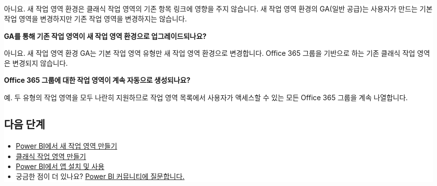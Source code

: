 아니요. 새 작업 영역 환경은 클래식 작업 영역의 기존 항목 링크에 영향을 주지 않습니다. 새 작업 영역 환경의 GA(일반 공급)는 사용자가 만드는 기본 작업 영역을 변경하지만 기존 작업 영역을 변경하지는 않습니다. 

**GA를 통해 기존 작업 영역이 새 작업 영역 환경으로 업그레이드되나요?**

아니요. 새 작업 영역 환경 GA는 기본 작업 영역 유형만 새 작업 영역 환경으로 변경합니다. Office 365 그룹을 기반으로 하는 기존 클래식 작업 영역은 변경되지 않습니다.

**Office 365 그룹에 대한 작업 영역이 계속 자동으로 생성되나요?**

예. 두 유형의 작업 영역을 모두 나란히 지원하므로 작업 영역 목록에서 사용자가 액세스할 수 있는 모든 Office 365 그룹을 계속 나열합니다.

## <a name="next-steps"></a>다음 단계

* [Power BI에서 새 작업 영역 만들기](service-create-the-new-workspaces.md)
* [클래식 작업 영역 만들기](service-create-workspaces.md)
* [Power BI에서 앱 설치 및 사용](service-create-distribute-apps.md)
* 궁금한 점이 더 있나요? [Power BI 커뮤니티에 질문합니다.](https://community.powerbi.com/)
